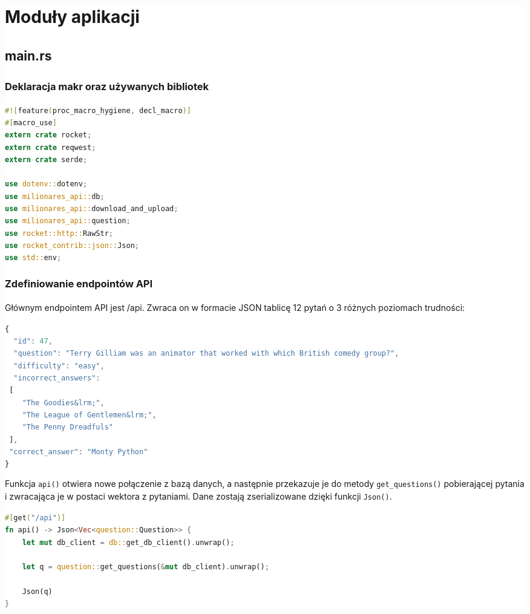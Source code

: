 # Moduły aplikacji

## main.rs

### Deklaracja makr oraz używanych bibliotek

``` rust
#![feature(proc_macro_hygiene, decl_macro)]
#[macro_use]
extern crate rocket;
extern crate reqwest;
extern crate serde;

use dotenv::dotenv;
use milionares_api::db;
use milionares_api::download_and_upload;
use milionares_api::question;
use rocket::http::RawStr;
use rocket_contrib::json::Json;
use std::env;
```

### Zdefiniowanie endpointów API

Głównym endpointem API jest /api. Zwraca on w formacie JSON tablicę 12 pytań o 3 różnych poziomach trudności:

``` javascript
{
  "id": 47,
  "question": "Terry Gilliam was an animator that worked with which British comedy group?",
  "difficulty": "easy",
  "incorrect_answers":
 [
    "The Goodies&lrm;",
    "The League of Gentlemen&lrm;",
    "The Penny Dreadfuls"
 ],
 "correct_answer": "Monty Python"
}
```

Funkcja ```api()``` otwiera nowe połączenie z bazą danych, a następnie przekazuje je do metody ```get_questions()``` pobierającej pytania i zwracająca je w postaci wektora z pytaniami. Dane zostają zserializowane dzięki funkcji ```Json()```.

``` rust
#[get("/api")]
fn api() -> Json<Vec<question::Question>> {
    let mut db_client = db::get_db_client().unwrap();

    let q = question::get_questions(&mut db_client).unwrap();

    Json(q)
}
```
